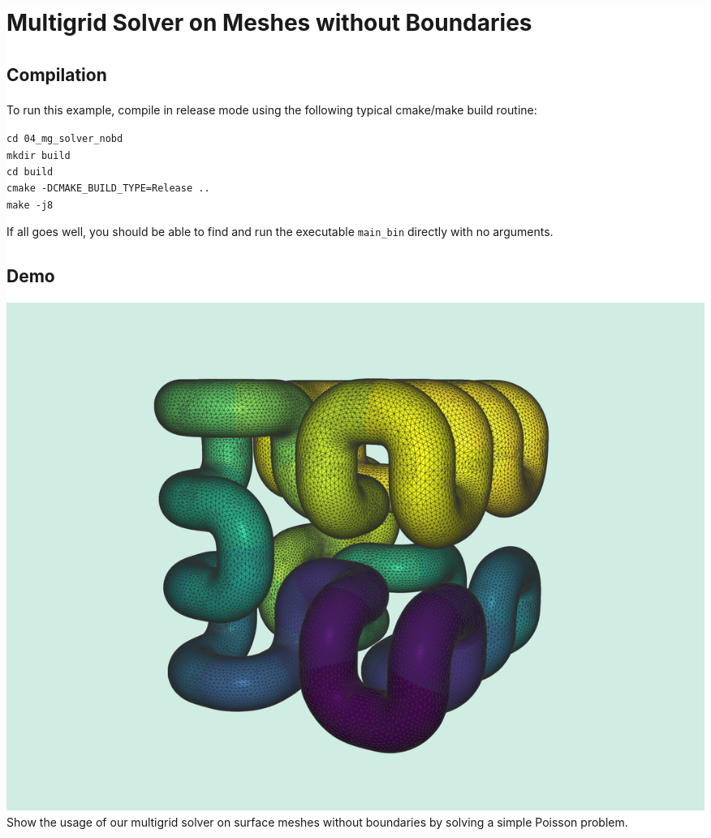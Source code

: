 # Multigrid Solver on Meshes without Boundaries
## Compilation
To run this example, compile in release mode using the following typical cmake/make build routine:
```
cd 04_mg_solver_nobd
mkdir build
cd build
cmake -DCMAKE_BUILD_TYPE=Release ..
make -j8
```
If all goes well, you should be able to find and run the executable `main_bin` directly with no arguments.

## Demo
<img src="../assets/04.png" width="100%">
Show the usage of our multigrid solver on surface meshes without boundaries by solving a simple Poisson problem.